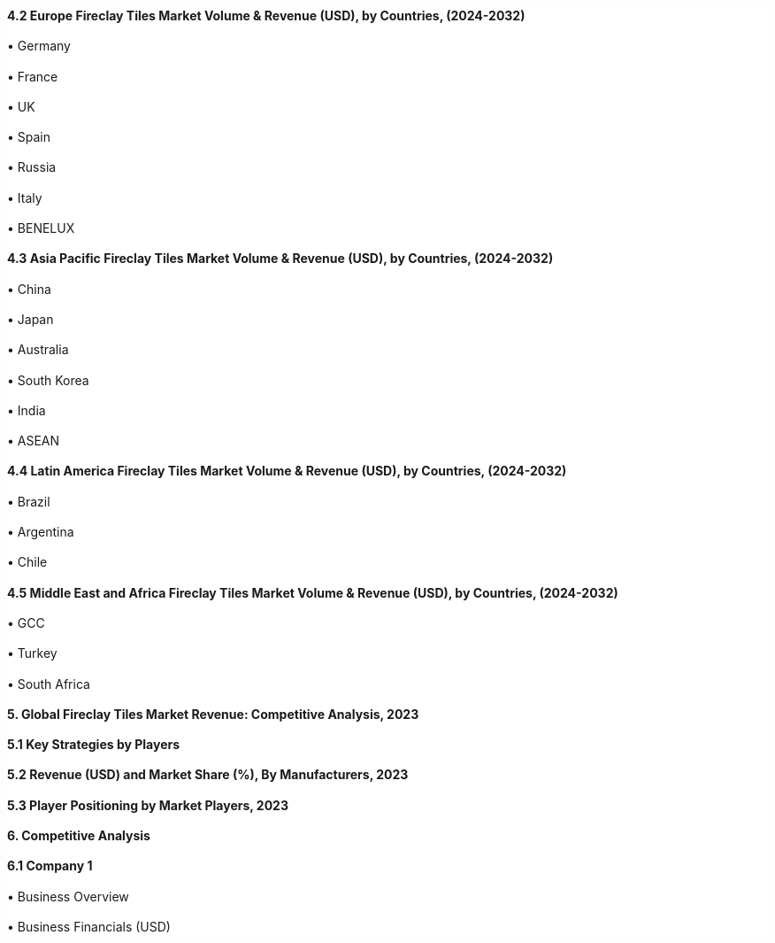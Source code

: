 <strong>4.2 Europe Fireclay Tiles Market Volume &amp; Revenue (USD), by Countries, (2024-2032)</strong>

• Germany

• France

• UK

• Spain

• Russia

• Italy

• BENELUX

<strong>4.3 Asia Pacific Fireclay Tiles Market Volume &amp; Revenue (USD), by Countries, (2024-2032)</strong>

• China

• Japan

• Australia

• South Korea

• India

• ASEAN

<strong>4.4 Latin America Fireclay Tiles Market Volume &amp; Revenue (USD), by Countries, (2024-2032)</strong>

• Brazil

• Argentina

• Chile

<strong>4.5 Middle East and Africa Fireclay Tiles Market Volume &amp; Revenue (USD), by Countries, (2024-2032)</strong>

• GCC

• Turkey

• South Africa

<strong>5. Global Fireclay Tiles Market Revenue: Competitive Analysis, 2023</strong>

<strong>5.1 Key Strategies by Players</strong>

<strong>5.2 Revenue (USD) and Market Share (%), By Manufacturers, 2023</strong>

<strong>5.3 Player Positioning by Market Players, 2023</strong>

<strong>6. Competitive Analysis</strong>

<strong>6.1 Company 1</strong>

• Business Overview

• Business Financials (USD)
